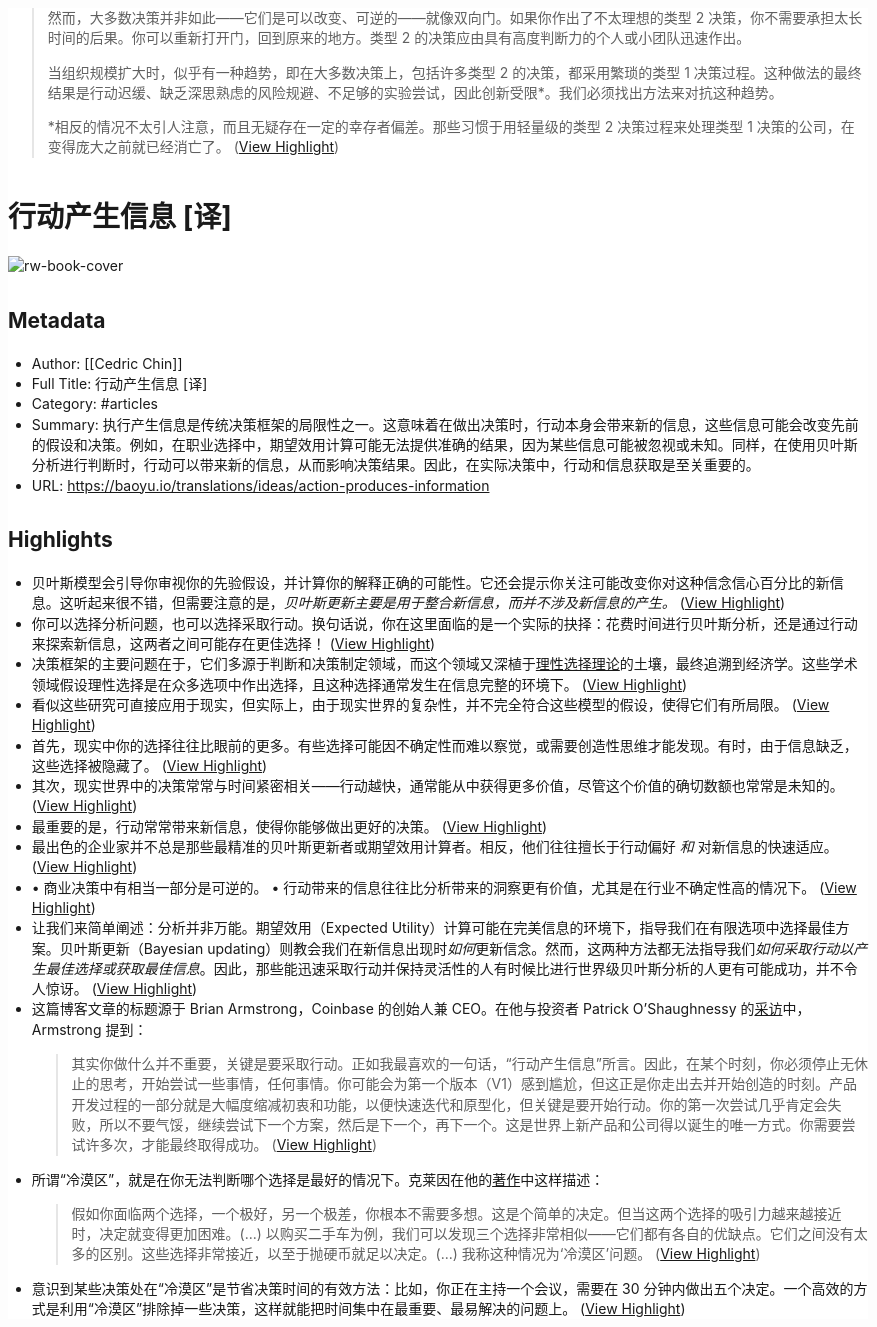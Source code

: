  > 然而，大多数决策并非如此——它们是可以改变、可逆的——就像双向门。如果你作出了不太理想的类型 2 决策，你不需要承担太长时间的后果。你可以重新打开门，回到原来的地方。类型 2 的决策应由具有高度判断力的个人或小团队迅速作出。
  > 
  > 当组织规模扩大时，似乎有一种趋势，即在大多数决策上，包括许多类型 2 的决策，都采用繁琐的类型 1 决策过程。这种做法的最终结果是行动迟缓、缺乏深思熟虑的风险规避、不足够的实验尝试，因此创新受限*。我们必须找出方法来对抗这种趋势。
  > 
  > *相反的情况不太引人注意，而且无疑存在一定的幸存者偏差。那些习惯于用轻量级的类型 2 决策过程来处理类型 1 决策的公司，在变得庞大之前就已经消亡了。 ([View Highlight](https://read.readwise.io/read/01hgqzvj7fmkj2dfvftygr8dgr))
# 行动产生信息 [译]

![rw-book-cover](https://baoyu-io.vercel.app/api/og?heading=%E8%A1%8C%E5%8A%A8%E4%BA%A7%E7%94%9F%E4%BF%A1%E6%81%AF+%5B%E8%AF%91%5D&type=Blog+Post&mode=dark)

## Metadata
- Author: [[Cedric Chin]]
- Full Title: 行动产生信息 [译]
- Category: #articles
- Summary: 执行产生信息是传统决策框架的局限性之一。这意味着在做出决策时，行动本身会带来新的信息，这些信息可能会改变先前的假设和决策。例如，在职业选择中，期望效用计算可能无法提供准确的结果，因为某些信息可能被忽视或未知。同样，在使用贝叶斯分析进行判断时，行动可以带来新的信息，从而影响决策结果。因此，在实际决策中，行动和信息获取是至关重要的。
- URL: https://baoyu.io/translations/ideas/action-produces-information

## Highlights
- 贝叶斯模型会引导你审视你的先验假设，并计算你的解释正确的可能性。它还会提示你关注可能改变你对这种信念信心百分比的新信息。这听起来很不错，但需要注意的是，*贝叶斯更新主要是用于整合新信息，而并不涉及新信息的产生。* ([View Highlight](https://read.readwise.io/read/01hgqy58d4ccw9nwbgk7yfrqkq))
- 你可以选择分析问题，也可以选择采取行动。换句话说，你在这里面临的是一个实际的抉择：花费时间进行贝叶斯分析，还是通过行动来探索新信息，这两者之间可能存在更佳选择！ ([View Highlight](https://read.readwise.io/read/01hgqy6953sn8ne96jhtqed0rv))
- 决策框架的主要问题在于，它们多源于判断和决策制定领域，而这个领域又深植于[理性选择理论](https://en.wikipedia.org/wiki/Rational_choice_theory)的土壤，最终追溯到经济学。这些学术领域假设理性选择是在众多选项中作出选择，且这种选择通常发生在信息完整的环境下。 ([View Highlight](https://read.readwise.io/read/01hgqy7a5s369mmqsdwdd46xx6))
- 看似这些研究可直接应用于现实，但实际上，由于现实世界的复杂性，并不完全符合这些模型的假设，使得它们有所局限。 ([View Highlight](https://read.readwise.io/read/01hgqy8k6w205fhvk96p4cb7xn))
- 首先，现实中你的选择往往比眼前的更多。有些选择可能因不确定性而难以察觉，或需要创造性思维才能发现。有时，由于信息缺乏，这些选择被隐藏了。 ([View Highlight](https://read.readwise.io/read/01hgqy8v5ghnx6r7gxqjs51g2j))
- 其次，现实世界中的决策常常与时间紧密相关——行动越快，通常能从中获得更多价值，尽管这个价值的确切数额也常常是未知的。 ([View Highlight](https://read.readwise.io/read/01hgqy952perekk5bkkgzy0zyg))
- 最重要的是，行动常常带来新信息，使得你能够做出更好的决策。 ([View Highlight](https://read.readwise.io/read/01hgqy9rw58na5tyvdj7r2agj8))
- 最出色的企业家并不总是那些最精准的贝叶斯更新者或期望效用计算者。相反，他们往往擅长于行动偏好 *和* 对新信息的快速适应。 ([View Highlight](https://read.readwise.io/read/01hgqz92a9v5db5s8wvnfzmfy5))
- • 商业决策中有相当一部分是可逆的。
  • 行动带来的信息往往比分析带来的洞察更有价值，尤其是在行业不确定性高的情况下。 ([View Highlight](https://read.readwise.io/read/01hgqzfah0wtd149w9t7q7jxc1))
- 让我们来简单阐述：分析并非万能。期望效用（Expected Utility）计算可能在完美信息的环境下，指导我们在有限选项中选择最佳方案。贝叶斯更新（Bayesian updating）则教会我们在新信息出现时*如何*更新信念。然而，这两种方法都无法指导我们*如何采取行动以产生最佳选择或获取最佳信息*。因此，那些能迅速采取行动并保持灵活性的人有时候比进行世界级贝叶斯分析的人更有可能成功，并不令人惊讶。 ([View Highlight](https://read.readwise.io/read/01hgqzg7zwwt57td49gekpkfwt))
- 这篇博客文章的标题源于 Brian Armstrong，Coinbase 的创始人兼 CEO。在他与投资者 Patrick O’Shaughnessy 的[采访](http://investorfieldguide.com/brian-armstrong-invest-like-the-best-ep-186/)中，Armstrong 提到：
  > 其实你做什么并不重要，关键是要采取行动。正如我最喜欢的一句话，“行动产生信息”所言。因此，在某个时刻，你必须停止无休止的思考，开始尝试一些事情，任何事情。你可能会为第一个版本（V1）感到尴尬，但这正是你走出去并开始创造的时刻。产品开发过程的一部分就是大幅度缩减初衷和功能，以便快速迭代和原型化，但关键是要开始行动。你的第一次尝试几乎肯定会失败，所以不要气馁，继续尝试下一个方案，然后是下一个，再下一个。这是世界上新产品和公司得以诞生的唯一方式。你需要尝试许多次，才能最终取得成功。 ([View Highlight](https://read.readwise.io/read/01hgqzj3cjearprzyhvynvy4jj))
- 所谓“冷漠区”，就是在你无法判断哪个选择是最好的情况下。克莱因在他的[著作](https://www.goodreads.com/book/show/72638.The_Power_of_Intuition)中这样描述：
  > 假如你面临两个选择，一个极好，另一个极差，你根本不需要多想。这是个简单的决定。但当这两个选择的吸引力越来越接近时，决定就变得更加困难。(...) 以购买二手车为例，我们可以发现三个选择非常相似——它们都有各自的优缺点。它们之间没有太多的区别。这些选择非常接近，以至于抛硬币就足以决定。(...) 我称这种情况为‘冷漠区’问题。 ([View Highlight](https://read.readwise.io/read/01hgqzp88yaj8je8cmckq6pg7r))
- 意识到某些决策处在“冷漠区”是节省决策时间的有效方法：比如，你正在主持一个会议，需要在 30 分钟内做出五个决定。一个高效的方式是利用“冷漠区”排除掉一些决策，这样就能把时间集中在最重要、最易解决的问题上。 ([View Highlight](https://read.readwise.io/read/01hgqzps7njrmsvfx9ws7h80nn))